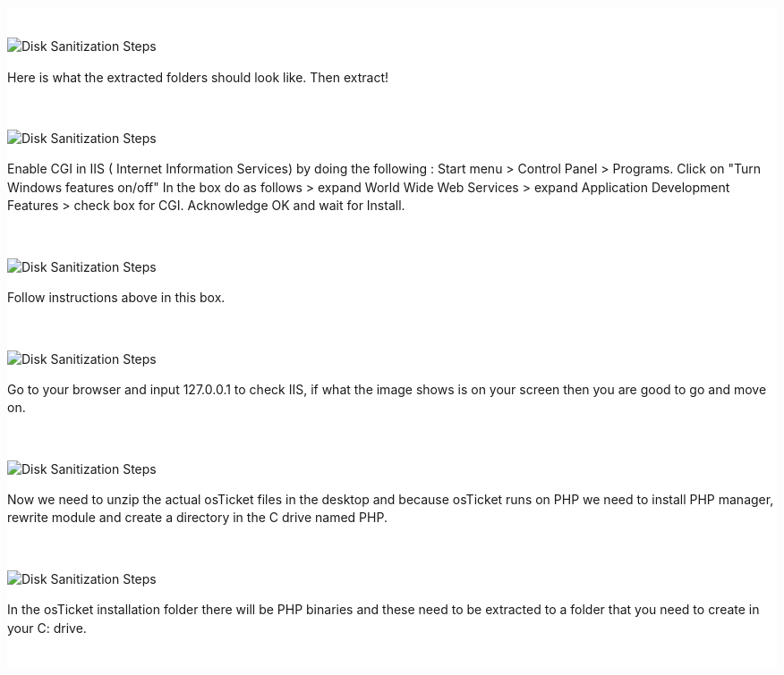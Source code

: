 </p>
<br />

<p>
<img src="https://i.imgur.com/UizeVNo.png" height="80%" width="80%" alt="Disk Sanitization Steps"/>
</p>
<p>
Here is what the extracted folders should look like. Then extract!
</p>
<br />



<p>
<img src="https://i.imgur.com/vw0ebw1.png" height="80%" width="80%" alt="Disk Sanitization Steps"/>
</p>
<p>
Enable CGI in IIS ( Internet Information Services) by doing the following : Start menu > Control Panel > Programs. Click on "Turn Windows features on/off" In the box do as follows > expand World Wide Web Services > expand Application Development Features > check box for CGI. Acknowledge OK and wait for Install.
</p>
<br />

<p>
<img src="https://i.imgur.com/zSnQ8OQ.png" height="80%" width="80%" alt="Disk Sanitization Steps"/>
</p>
<p>
Follow instructions above in this box. 
</p>
<br />

<p>
<img src="https://i.imgur.com/SfJt1mi.png" height="80%" width="80%" alt="Disk Sanitization Steps"/>
</p>
<p>
Go to your browser and input 127.0.0.1 to check IIS, if what the image shows is on your screen then you are good to go and move on.
</p>
<br />

<p>
<img src="https://i.imgur.com/ONfz3pU.png" height="80%" width="80%" alt="Disk Sanitization Steps"/>
</p>
<p>
Now we need to unzip the actual osTicket files in the desktop and because osTicket runs on PHP we need to install PHP manager, rewrite module and create a directory in the C drive named PHP.
</p>
<br />

<p>
<img src="https://i.imgur.com/gAAdMAf.png" height="80%" width="80%" alt="Disk Sanitization Steps"/>
</p>
<p>
In the osTicket installation folder there will be PHP binaries and these need to be extracted to a folder that you need to create in your C: drive. 
</p>
<br />
